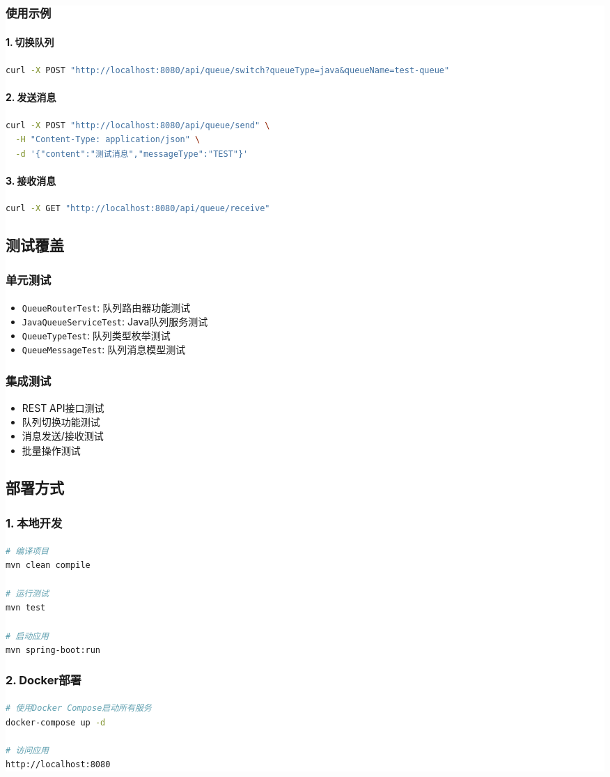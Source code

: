 ### 使用示例

#### 1. 切换队列
```bash
curl -X POST "http://localhost:8080/api/queue/switch?queueType=java&queueName=test-queue"
```

#### 2. 发送消息
```bash
curl -X POST "http://localhost:8080/api/queue/send" \
  -H "Content-Type: application/json" \
  -d '{"content":"测试消息","messageType":"TEST"}'
```

#### 3. 接收消息
```bash
curl -X GET "http://localhost:8080/api/queue/receive"
```

## 测试覆盖

### 单元测试
- `QueueRouterTest`: 队列路由器功能测试
- `JavaQueueServiceTest`: Java队列服务测试
- `QueueTypeTest`: 队列类型枚举测试
- `QueueMessageTest`: 队列消息模型测试

### 集成测试
- REST API接口测试
- 队列切换功能测试
- 消息发送/接收测试
- 批量操作测试

## 部署方式

### 1. 本地开发
```bash
# 编译项目
mvn clean compile

# 运行测试
mvn test

# 启动应用
mvn spring-boot:run
```

### 2. Docker部署
```bash
# 使用Docker Compose启动所有服务
docker-compose up -d

# 访问应用
http://localhost:8080
```
